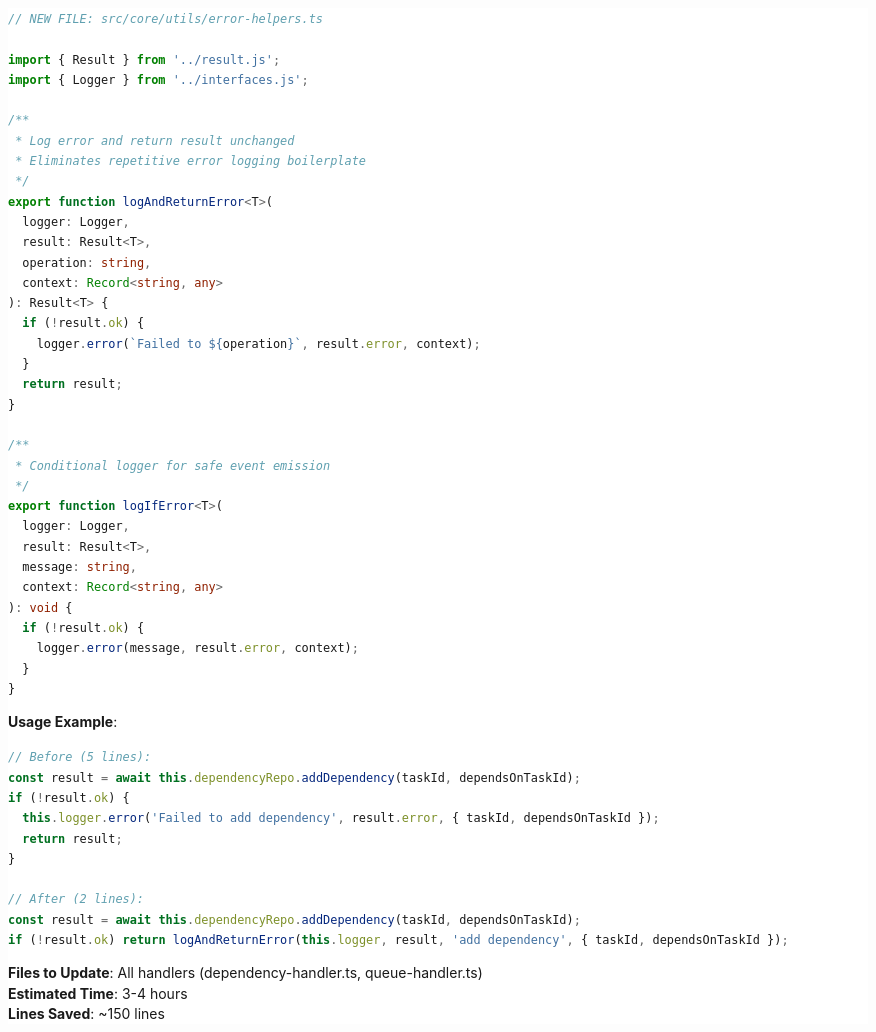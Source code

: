 ```typescript
// NEW FILE: src/core/utils/error-helpers.ts

import { Result } from '../result.js';
import { Logger } from '../interfaces.js';

/**
 * Log error and return result unchanged
 * Eliminates repetitive error logging boilerplate
 */
export function logAndReturnError<T>(
  logger: Logger,
  result: Result<T>,
  operation: string,
  context: Record<string, any>
): Result<T> {
  if (!result.ok) {
    logger.error(`Failed to ${operation}`, result.error, context);
  }
  return result;
}

/**
 * Conditional logger for safe event emission
 */
export function logIfError<T>(
  logger: Logger,
  result: Result<T>,
  message: string,
  context: Record<string, any>
): void {
  if (!result.ok) {
    logger.error(message, result.error, context);
  }
}
```

**Usage Example**:
```typescript
// Before (5 lines):
const result = await this.dependencyRepo.addDependency(taskId, dependsOnTaskId);
if (!result.ok) {
  this.logger.error('Failed to add dependency', result.error, { taskId, dependsOnTaskId });
  return result;
}

// After (2 lines):
const result = await this.dependencyRepo.addDependency(taskId, dependsOnTaskId);
if (!result.ok) return logAndReturnError(this.logger, result, 'add dependency', { taskId, dependsOnTaskId });
```

**Files to Update**: All handlers (dependency-handler.ts, queue-handler.ts)  
**Estimated Time**: 3-4 hours  
**Lines Saved**: ~150 lines
